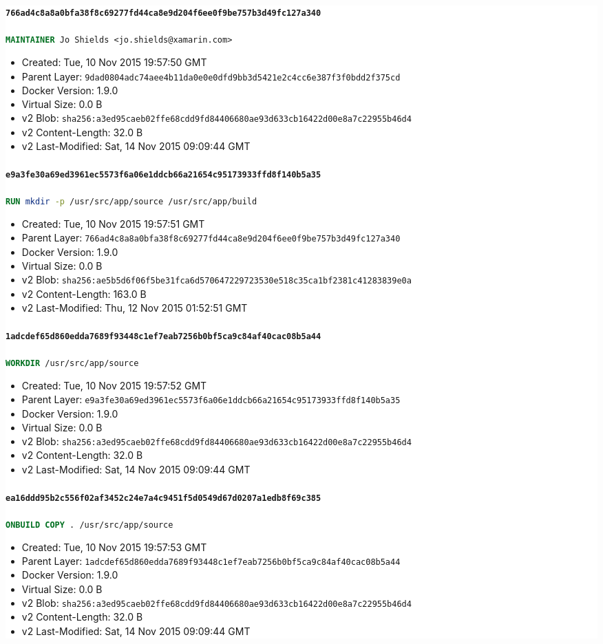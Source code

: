 #### `766ad4c8a8a0bfa38f8c69277fd44ca8e9d204f6ee0f9be757b3d49fc127a340`

```dockerfile
MAINTAINER Jo Shields <jo.shields@xamarin.com>
```

-	Created: Tue, 10 Nov 2015 19:57:50 GMT
-	Parent Layer: `9dad0804adc74aee4b11da0e0e0dfd9bb3d5421e2c4cc6e387f3f0bdd2f375cd`
-	Docker Version: 1.9.0
-	Virtual Size: 0.0 B
-	v2 Blob: `sha256:a3ed95caeb02ffe68cdd9fd84406680ae93d633cb16422d00e8a7c22955b46d4`
-	v2 Content-Length: 32.0 B
-	v2 Last-Modified: Sat, 14 Nov 2015 09:09:44 GMT

#### `e9a3fe30a69ed3961ec5573f6a06e1ddcb66a21654c95173933ffd8f140b5a35`

```dockerfile
RUN mkdir -p /usr/src/app/source /usr/src/app/build
```

-	Created: Tue, 10 Nov 2015 19:57:51 GMT
-	Parent Layer: `766ad4c8a8a0bfa38f8c69277fd44ca8e9d204f6ee0f9be757b3d49fc127a340`
-	Docker Version: 1.9.0
-	Virtual Size: 0.0 B
-	v2 Blob: `sha256:ae5b5d6f06f5be31fca6d570647229723530e518c35ca1bf2381c41283839e0a`
-	v2 Content-Length: 163.0 B
-	v2 Last-Modified: Thu, 12 Nov 2015 01:52:51 GMT

#### `1adcdef65d860edda7689f93448c1ef7eab7256b0bf5ca9c84af40cac08b5a44`

```dockerfile
WORKDIR /usr/src/app/source
```

-	Created: Tue, 10 Nov 2015 19:57:52 GMT
-	Parent Layer: `e9a3fe30a69ed3961ec5573f6a06e1ddcb66a21654c95173933ffd8f140b5a35`
-	Docker Version: 1.9.0
-	Virtual Size: 0.0 B
-	v2 Blob: `sha256:a3ed95caeb02ffe68cdd9fd84406680ae93d633cb16422d00e8a7c22955b46d4`
-	v2 Content-Length: 32.0 B
-	v2 Last-Modified: Sat, 14 Nov 2015 09:09:44 GMT

#### `ea16ddd95b2c556f02af3452c24e7a4c9451f5d0549d67d0207a1edb8f69c385`

```dockerfile
ONBUILD COPY . /usr/src/app/source
```

-	Created: Tue, 10 Nov 2015 19:57:53 GMT
-	Parent Layer: `1adcdef65d860edda7689f93448c1ef7eab7256b0bf5ca9c84af40cac08b5a44`
-	Docker Version: 1.9.0
-	Virtual Size: 0.0 B
-	v2 Blob: `sha256:a3ed95caeb02ffe68cdd9fd84406680ae93d633cb16422d00e8a7c22955b46d4`
-	v2 Content-Length: 32.0 B
-	v2 Last-Modified: Sat, 14 Nov 2015 09:09:44 GMT

